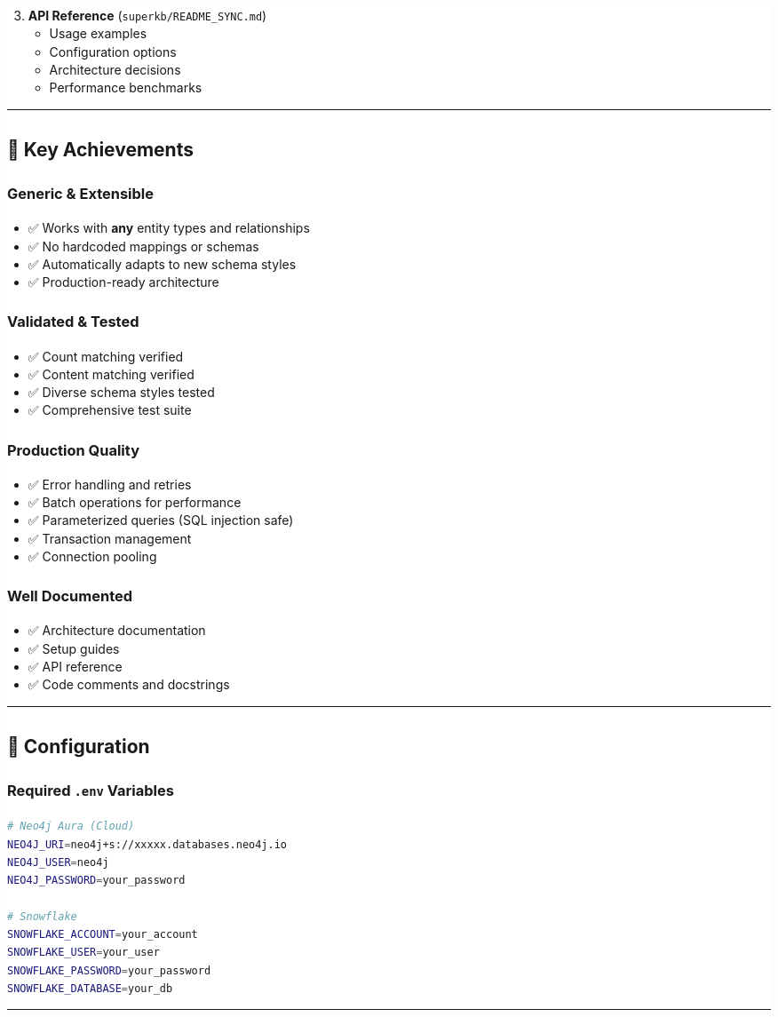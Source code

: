 3. **API Reference** (`superkb/README_SYNC.md`)
   - Usage examples
   - Configuration options
   - Architecture decisions
   - Performance benchmarks

---

## 🎯 Key Achievements

### Generic & Extensible
- ✅ Works with **any** entity types and relationships
- ✅ No hardcoded mappings or schemas
- ✅ Automatically adapts to new schema styles
- ✅ Production-ready architecture

### Validated & Tested
- ✅ Count matching verified
- ✅ Content matching verified
- ✅ Diverse schema styles tested
- ✅ Comprehensive test suite

### Production Quality
- ✅ Error handling and retries
- ✅ Batch operations for performance
- ✅ Parameterized queries (SQL injection safe)
- ✅ Transaction management
- ✅ Connection pooling

### Well Documented
- ✅ Architecture documentation
- ✅ Setup guides
- ✅ API reference
- ✅ Code comments and docstrings

---

## 🔧 Configuration

### Required `.env` Variables
```bash
# Neo4j Aura (Cloud)
NEO4J_URI=neo4j+s://xxxxx.databases.neo4j.io
NEO4J_USER=neo4j
NEO4J_PASSWORD=your_password

# Snowflake
SNOWFLAKE_ACCOUNT=your_account
SNOWFLAKE_USER=your_user
SNOWFLAKE_PASSWORD=your_password
SNOWFLAKE_DATABASE=your_db
```

---